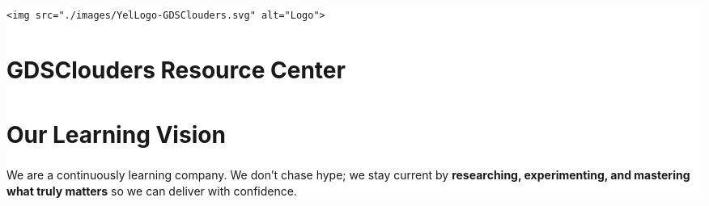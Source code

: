     <img src="./images/YelLogo-GDSClouders.svg" alt="Logo">
  </div>
  <div>
    <h1><b>GDSClouders Resource Center</b></h1>
  </div>
</div>


# Our Learning Vision
We are a continuously learning company. We don’t chase hype; we stay current by **researching, experimenting, and mastering what truly matters** so we can deliver with confidence.
